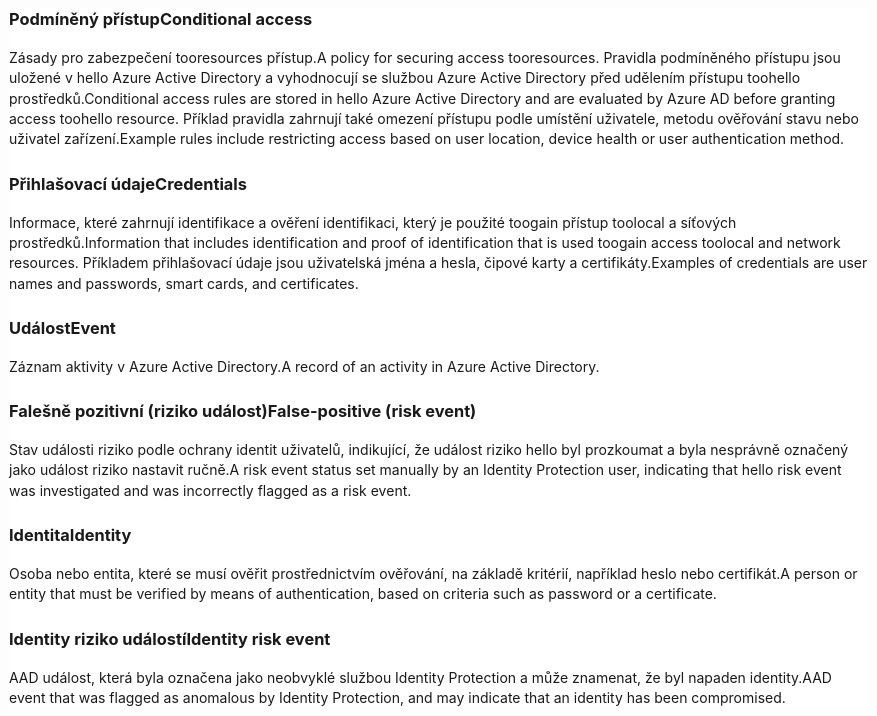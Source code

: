 ### <a name="conditional-access"></a><span data-ttu-id="fd813-111">Podmíněný přístup</span><span class="sxs-lookup"><span data-stu-id="fd813-111">Conditional access</span></span>
<span data-ttu-id="fd813-112">Zásady pro zabezpečení tooresources přístup.</span><span class="sxs-lookup"><span data-stu-id="fd813-112">A policy for securing access tooresources.</span></span> <span data-ttu-id="fd813-113">Pravidla podmíněného přístupu jsou uložené v hello Azure Active Directory a vyhodnocují se službou Azure Active Directory před udělením přístupu toohello prostředků.</span><span class="sxs-lookup"><span data-stu-id="fd813-113">Conditional access rules are stored in hello Azure Active Directory and are evaluated by Azure AD before granting access toohello resource.</span></span>  <span data-ttu-id="fd813-114">Příklad pravidla zahrnují také omezení přístupu podle umístění uživatele, metodu ověřování stavu nebo uživatel zařízení.</span><span class="sxs-lookup"><span data-stu-id="fd813-114">Example rules include restricting access based on user location, device health or user authentication method.</span></span>

### <a name="credentials"></a><span data-ttu-id="fd813-115">Přihlašovací údaje</span><span class="sxs-lookup"><span data-stu-id="fd813-115">Credentials</span></span>
<span data-ttu-id="fd813-116">Informace, které zahrnují identifikace a ověření identifikaci, který je použité toogain přístup toolocal a síťových prostředků.</span><span class="sxs-lookup"><span data-stu-id="fd813-116">Information that includes identification and proof of identification that is used toogain access toolocal and network resources.</span></span> <span data-ttu-id="fd813-117">Příkladem přihlašovací údaje jsou uživatelská jména a hesla, čipové karty a certifikáty.</span><span class="sxs-lookup"><span data-stu-id="fd813-117">Examples of credentials are user names and passwords, smart cards, and certificates.</span></span>

### <a name="event"></a><span data-ttu-id="fd813-118">Událost</span><span class="sxs-lookup"><span data-stu-id="fd813-118">Event</span></span>
<span data-ttu-id="fd813-119">Záznam aktivity v Azure Active Directory.</span><span class="sxs-lookup"><span data-stu-id="fd813-119">A record of an activity in Azure Active Directory.</span></span>

### <a name="false-positive-risk-event"></a><span data-ttu-id="fd813-120">Falešně pozitivní (riziko událost)</span><span class="sxs-lookup"><span data-stu-id="fd813-120">False-positive (risk event)</span></span>
<span data-ttu-id="fd813-121">Stav události riziko podle ochrany identit uživatelů, indikující, že událost riziko hello byl prozkoumat a byla nesprávně označený jako událost riziko nastavit ručně.</span><span class="sxs-lookup"><span data-stu-id="fd813-121">A risk event status set manually by an Identity Protection user, indicating that hello risk event was investigated and was incorrectly flagged as a risk event.</span></span>

### <a name="identity"></a><span data-ttu-id="fd813-122">Identita</span><span class="sxs-lookup"><span data-stu-id="fd813-122">Identity</span></span>
<span data-ttu-id="fd813-123">Osoba nebo entita, které se musí ověřit prostřednictvím ověřování, na základě kritérií, například heslo nebo certifikát.</span><span class="sxs-lookup"><span data-stu-id="fd813-123">A person or entity that must be verified by means of authentication, based on criteria such as password or a certificate.</span></span>

### <a name="identity-risk-event"></a><span data-ttu-id="fd813-124">Identity riziko událostí</span><span class="sxs-lookup"><span data-stu-id="fd813-124">Identity risk event</span></span>
<span data-ttu-id="fd813-125">AAD událost, která byla označena jako neobvyklé službou Identity Protection a může znamenat, že byl napaden identity.</span><span class="sxs-lookup"><span data-stu-id="fd813-125">AAD event that was flagged as anomalous by Identity Protection, and may indicate that an identity has been compromised.</span></span>
